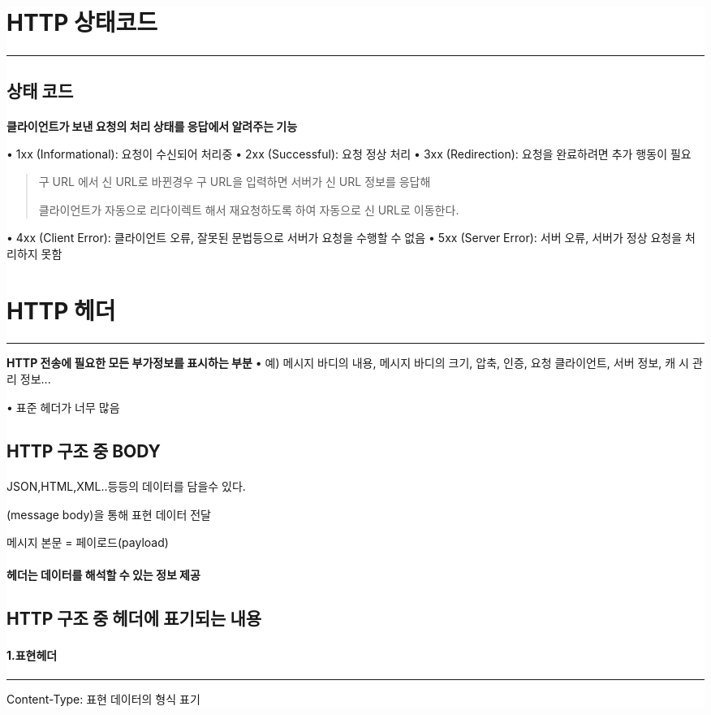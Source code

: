 

# HTTP 상태코드

---

## 상태 코드
**클라이언트가 보낸 요청의 처리 상태를 응답에서 알려주는 기능**

• 1xx (Informational): 요청이 수신되어 처리중
• 2xx (Successful): 요청 정상 처리
• 3xx (Redirection): 요청을 완료하려면 추가 행동이 필요

> 구 URL 에서 신 URL로 바뀐경우 구 URL을 입력하면 서버가 신 URL 정보를 응답해
>
> 클라이언트가 자동으로 리다이렉트 해서 재요청하도록 하여 자동으로 신 URL로 이동한다.

• 4xx (Client Error): 클라이언트 오류, 잘못된 문법등으로 서버가 요청을 수행할 수 없음
• 5xx (Server Error): 서버 오류, 서버가 정상 요청을 처리하지 못함



# HTTP 헤더

---

**HTTP 전송에 필요한 모든 부가정보를 표시하는 부분**
• 예) 메시지 바디의 내용, 메시지 바디의 크기, 압축, 인증, 요청 클라이언트, 서버 정보, 캐
시 관리 정보...

• 표준 헤더가 너무 많음



## HTTP 구조 중 BODY

JSON,HTML,XML..등등의 데이터를 담을수 있다.

(message body)을 통해 표현 데이터 전달

메시지 본문 = 페이로드(payload)



####  헤더는 데이터를 해석할 수 있는 정보 제공



## HTTP 구조 중 헤더에 표기되는 내용



#### **1.표현헤더**

---

Content-Type: 표현 데이터의 형식 표기
